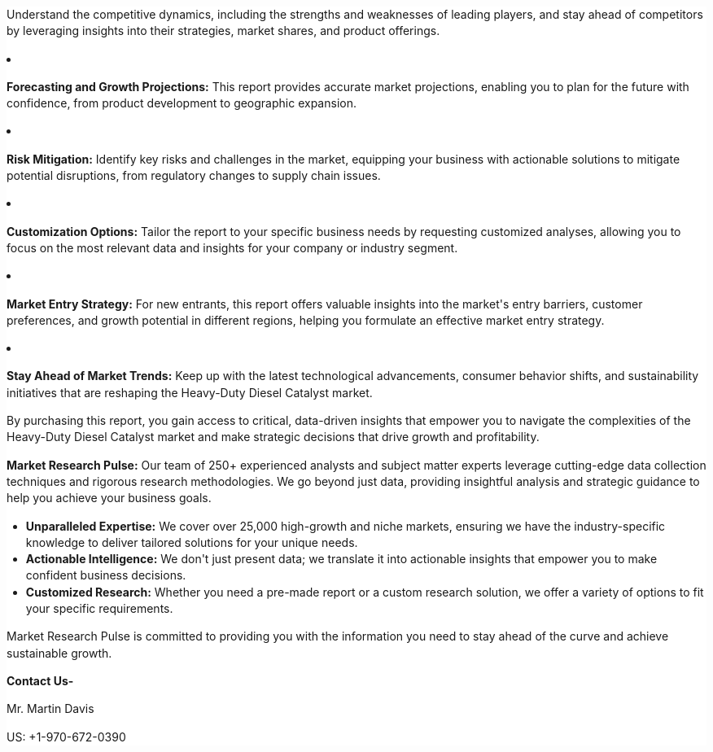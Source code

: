 Understand the competitive dynamics, including the strengths and weaknesses of leading players, and stay ahead of competitors by leveraging insights into their strategies, market shares, and product offerings.</p></li><li><p><strong>Forecasting and Growth Projections:</strong> This report provides accurate market projections, enabling you to plan for the future with confidence, from product development to geographic expansion.</p></li><li><p><strong>Risk Mitigation:</strong> Identify key risks and challenges in the market, equipping your business with actionable solutions to mitigate potential disruptions, from regulatory changes to supply chain issues.</p></li><li><p><strong>Customization Options:</strong> Tailor the report to your specific business needs by requesting customized analyses, allowing you to focus on the most relevant data and insights for your company or industry segment.</p></li><li><p><strong>Market Entry Strategy:</strong> For new entrants, this report offers valuable insights into the market's entry barriers, customer preferences, and growth potential in different regions, helping you formulate an effective market entry strategy.</p></li><li><p><strong>Stay Ahead of Market Trends:</strong> Keep up with the latest technological advancements, consumer behavior shifts, and sustainability initiatives that are reshaping the Heavy-Duty Diesel Catalyst market.</p></li></ol><p>By purchasing this report, you gain access to critical, data-driven insights that empower you to navigate the complexities of the Heavy-Duty Diesel Catalyst market and make strategic decisions that drive growth and profitability.</p><p><strong>Market Research Pulse:</strong>&nbsp;Our team of 250+ experienced analysts and subject matter experts leverage cutting-edge data collection techniques and rigorous research methodologies. We go beyond just data, providing insightful analysis and strategic guidance to help you achieve your business goals.</p><ul><li><strong>Unparalleled Expertise:</strong>&nbsp;We cover over 25,000 high-growth and niche markets, ensuring we have the industry-specific knowledge to deliver tailored solutions for your unique needs.</li><li><strong>Actionable Intelligence:</strong>&nbsp;We don't just present data; we translate it into actionable insights that empower you to make confident business decisions.</li><li><strong>Customized Research:</strong>&nbsp;Whether you need a pre-made report or a custom research solution, we offer a variety of options to fit your specific requirements.</li></ul><p>Market Research Pulse is committed to providing you with the information you need to stay ahead of the curve and achieve sustainable growth.</p><p><strong>Contact Us-</strong></p><p>Mr. Martin Davis</p><p>US: +1-970-672-0390</p>
